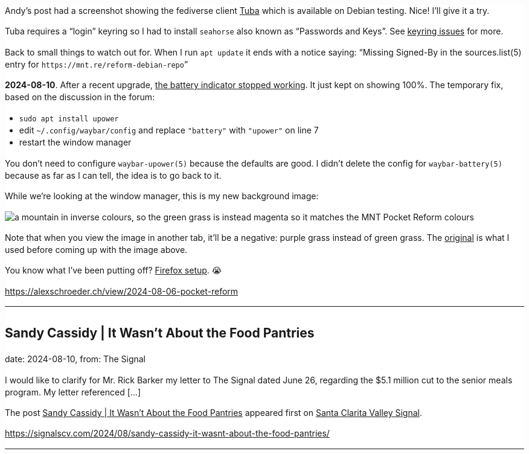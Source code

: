<p>Andy&rsquo;s post had a screenshot showing the fediverse client <a href="https://tuba.geopjr.dev/">Tuba</a> which is available on Debian testing. Nice! I&rsquo;ll give it a try.</p>

<p>Tuba requires a &ldquo;login&rdquo; keyring so I had to install <code>seahorse</code> also known as &ldquo;Passwords and Keys&rdquo;.
See <a href="https://github.com/GeopJr/Tuba/wiki/keyring-issues">keyring issues</a> for more.</p>

<p>Back to small things to watch out for. When I run <code>apt update</code> it ends with a notice saying: &ldquo;Missing Signed-By in the sources.list(5) entry for <code>https://mnt.re/reform-debian-repo</code>&rdquo;</p>

<p><strong>2024-08-10</strong>. After a recent upgrade, <a href="https://community.mnt.re/t/after-apt-upgrade-today-battery-in-waybar-stuck-at-100/2299">the battery indicator stopped working</a>.
It just kept on showing 100%.
The temporary fix, based on the discussion in the forum:</p>

<ul>
<li><code>sudo apt install upower</code></li>
<li>edit <code>~/.config/waybar/config</code> and replace <code>&quot;battery&quot;</code> with <code>&quot;upower&quot;</code> on line 7</li>
<li>restart the window manager</li>
</ul>

<p>You don&rsquo;t need to configure <code>waybar-upower(5)</code> because the defaults are good.
I didn&rsquo;t delete the config for <code>waybar-battery(5)</code> because as far as I can tell, the idea is to go back to it.</p>

<p>While we&rsquo;re looking at the window manager, this is my new background image:</p>

<p><img loading="lazy" src="2024-08-06-pocket-reform-1.jpg" alt="a mountain in inverse colours, so the green grass is instead magenta so it matches the MNT Pocket Reform colours" /></p>

<p>Note that when you view the image in another tab, it&rsquo;ll be a negative: purple grass instead of green grass. The <a href="2024-06-07-leukerbad-3.jpg">original</a> is what I used before coming up with the image above.</p>

<p>You know what I&rsquo;ve been putting off? <a href="2018-11-14_Firefox_Setup">Firefox setup</a>. 😭</p> 

<https://alexschroeder.ch/view/2024-08-06-pocket-reform>

---

## Sandy Cassidy | It Wasn’t About the Food Pantries

date: 2024-08-10, from: The Signal

<p>I would like to clarify for Mr. Rick Barker my letter to The Signal dated June 26, regarding the $5.1 million cut to the senior meals program. My letter referenced [&#8230;]</p>
<p>The post <a href="https://signalscv.com/2024/08/sandy-cassidy-it-wasnt-about-the-food-pantries/">Sandy Cassidy | It Wasn’t About the Food Pantries</a> appeared first on <a href="https://signalscv.com">Santa Clarita Valley Signal</a>.</p>
 

<https://signalscv.com/2024/08/sandy-cassidy-it-wasnt-about-the-food-pantries/>

---

